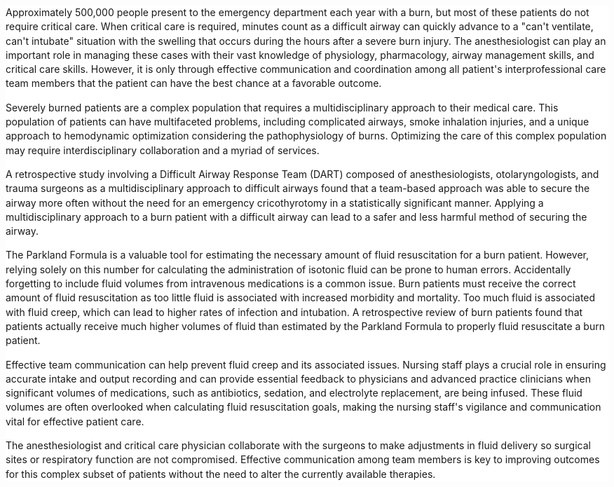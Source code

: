 Approximately 500,000 people present to the emergency department each year with a burn, but most of these patients do not require critical care. When critical care is required, minutes count as a difficult airway can quickly advance to a "can't ventilate, can't intubate" situation with the swelling that occurs during the hours after a severe burn injury. The anesthesiologist can play an important role in managing these cases with their vast knowledge of physiology, pharmacology, airway management skills, and critical care skills. However, it is only through effective communication and coordination among all patient's interprofessional care team members that the patient can have the best chance at a favorable outcome.

Severely burned patients are a complex population that requires a multidisciplinary approach to their medical care. This population of patients can have multifaceted problems, including complicated airways, smoke inhalation injuries, and a unique approach to hemodynamic optimization considering the pathophysiology of burns. Optimizing the care of this complex population may require interdisciplinary collaboration and a myriad of services.

A retrospective study involving a Difficult Airway Response Team (DART) composed of anesthesiologists, otolaryngologists, and trauma surgeons as a multidisciplinary approach to difficult airways found that a team-based approach was able to secure the airway more often without the need for an emergency cricothyrotomy in a statistically significant manner. Applying a multidisciplinary approach to a burn patient with a difficult airway can lead to a safer and less harmful method of securing the airway. 

The Parkland Formula is a valuable tool for estimating the necessary amount of fluid resuscitation for a burn patient. However, relying solely on this number for calculating the administration of isotonic fluid can be prone to human errors. Accidentally forgetting to include fluid volumes from intravenous medications is a common issue. Burn patients must receive the correct amount of fluid resuscitation as too little fluid is associated with increased morbidity and mortality. Too much fluid is associated with fluid creep, which can lead to higher rates of infection and intubation. A retrospective review of burn patients found that patients actually receive much higher volumes of fluid than estimated by the Parkland Formula to properly fluid resuscitate a burn patient.

Effective team communication can help prevent fluid creep and its associated issues. Nursing staff plays a crucial role in ensuring accurate intake and output recording and can provide essential feedback to physicians and advanced practice clinicians when significant volumes of medications, such as antibiotics, sedation, and electrolyte replacement, are being infused. These fluid volumes are often overlooked when calculating fluid resuscitation goals, making the nursing staff's vigilance and communication vital for effective patient care. 

The anesthesiologist and critical care physician collaborate with the surgeons to make adjustments in fluid delivery so surgical sites or respiratory function are not compromised. Effective communication among team members is key to improving outcomes for this complex subset of patients without the need to alter the currently available therapies.
